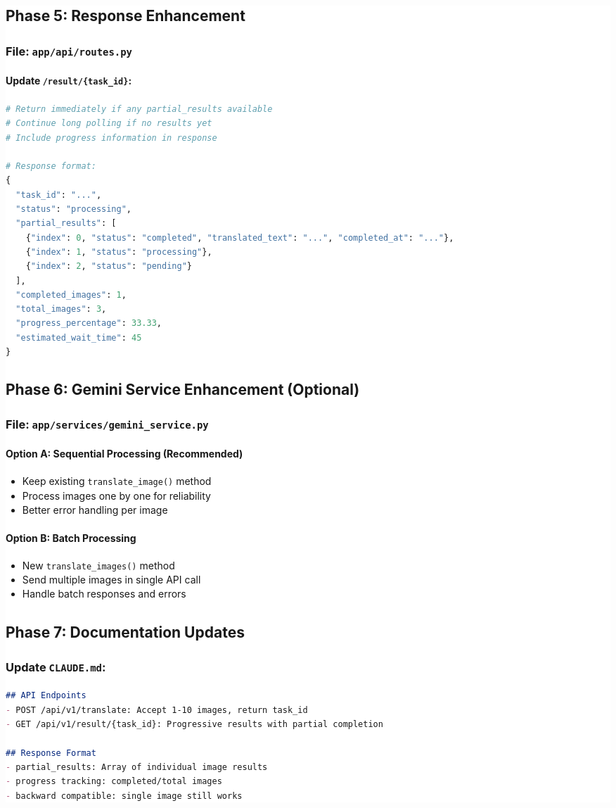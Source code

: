 ## Phase 5: Response Enhancement
### File: `app/api/routes.py`

#### Update `/result/{task_id}`:
```python
# Return immediately if any partial_results available
# Continue long polling if no results yet
# Include progress information in response

# Response format:
{
  "task_id": "...",
  "status": "processing", 
  "partial_results": [
    {"index": 0, "status": "completed", "translated_text": "...", "completed_at": "..."},
    {"index": 1, "status": "processing"},
    {"index": 2, "status": "pending"}
  ],
  "completed_images": 1,
  "total_images": 3,
  "progress_percentage": 33.33,
  "estimated_wait_time": 45
}
```

## Phase 6: Gemini Service Enhancement (Optional)
### File: `app/services/gemini_service.py`

#### Option A: Sequential Processing (Recommended)
- Keep existing `translate_image()` method
- Process images one by one for reliability
- Better error handling per image

#### Option B: Batch Processing 
- New `translate_images()` method
- Send multiple images in single API call
- Handle batch responses and errors

## Phase 7: Documentation Updates

### Update `CLAUDE.md`:
```markdown
## API Endpoints
- POST /api/v1/translate: Accept 1-10 images, return task_id
- GET /api/v1/result/{task_id}: Progressive results with partial completion

## Response Format  
- partial_results: Array of individual image results
- progress tracking: completed/total images
- backward compatible: single image still works
```
